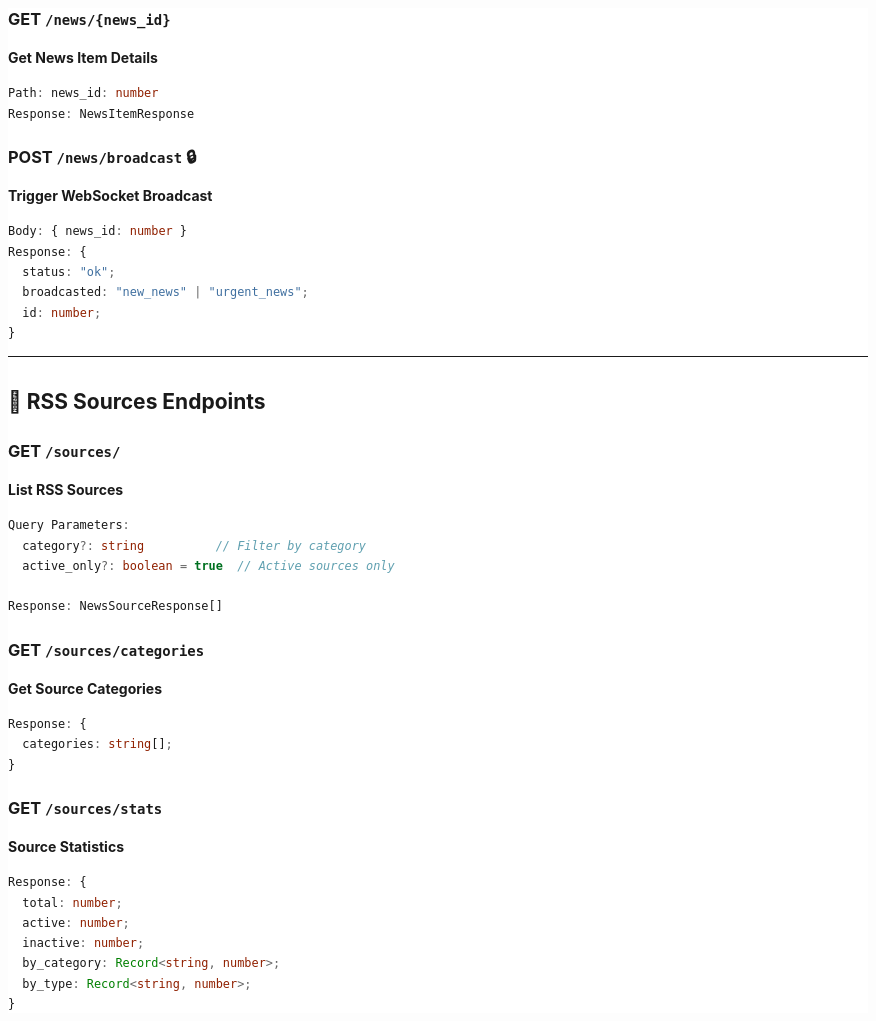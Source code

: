 ### GET `/news/{news_id}`
**Get News Item Details**
```typescript
Path: news_id: number
Response: NewsItemResponse
```

### POST `/news/broadcast` 🔒
**Trigger WebSocket Broadcast**
```typescript
Body: { news_id: number }
Response: {
  status: "ok";
  broadcasted: "new_news" | "urgent_news";
  id: number;
}
```

---

## 📡 RSS Sources Endpoints

### GET `/sources/`
**List RSS Sources**
```typescript
Query Parameters:
  category?: string          // Filter by category
  active_only?: boolean = true  // Active sources only

Response: NewsSourceResponse[]
```

### GET `/sources/categories`
**Get Source Categories**
```typescript
Response: {
  categories: string[];
}
```

### GET `/sources/stats`
**Source Statistics**
```typescript
Response: {
  total: number;
  active: number;
  inactive: number;
  by_category: Record<string, number>;
  by_type: Record<string, number>;
}
```
